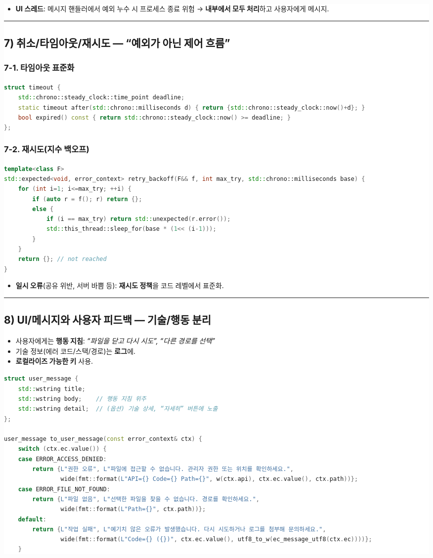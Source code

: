 - **UI 스레드**: 메시지 핸들러에서 예외 누수 시 프로세스 종료 위험 → **내부에서 모두 처리**하고 사용자에게 메시지.

---

## 7) 취소/타임아웃/재시도 — “예외가 아닌 제어 흐름”

### 7-1. 타임아웃 표준화

```cpp
struct timeout {
    std::chrono::steady_clock::time_point deadline;
    static timeout after(std::chrono::milliseconds d) { return {std::chrono::steady_clock::now()+d}; }
    bool expired() const { return std::chrono::steady_clock::now() >= deadline; }
};
```

### 7-2. 재시도(지수 백오프)

```cpp
template<class F>
std::expected<void, error_context> retry_backoff(F&& f, int max_try, std::chrono::milliseconds base) {
    for (int i=1; i<=max_try; ++i) {
        if (auto r = f(); r) return {};
        else {
            if (i == max_try) return std::unexpected(r.error());
            std::this_thread::sleep_for(base * (1<< (i-1)));
        }
    }
    return {}; // not reached
}
```

- **일시 오류**(공유 위반, 서버 바쁨 등): **재시도 정책**을 코드 레벨에서 표준화.

---

## 8) UI/메시지와 사용자 피드백 — 기술/행동 분리

- 사용자에게는 **행동 지침**: *“파일을 닫고 다시 시도”, “다른 경로를 선택”*  
- 기술 정보(에러 코드/스택/경로)는 **로그**에.  
- **로컬라이즈 가능한 키** 사용.

```cpp
struct user_message {
    std::wstring title;
    std::wstring body;    // 행동 지침 위주
    std::wstring detail;  // (옵션) 기술 상세, “자세히” 버튼에 노출
};

user_message to_user_message(const error_context& ctx) {
    switch (ctx.ec.value()) {
    case ERROR_ACCESS_DENIED:
        return {L"권한 오류", L"파일에 접근할 수 없습니다. 관리자 권한 또는 위치를 확인하세요.",
                wide(fmt::format(L"API={} Code={} Path={}", w(ctx.api), ctx.ec.value(), ctx.path))};
    case ERROR_FILE_NOT_FOUND:
        return {L"파일 없음", L"선택한 파일을 찾을 수 없습니다. 경로를 확인하세요.",
                wide(fmt::format(L"Path={}", ctx.path))};
    default:
        return {L"작업 실패", L"예기치 않은 오류가 발생했습니다. 다시 시도하거나 로그를 첨부해 문의하세요.",
                wide(fmt::format(L"Code={} ({})", ctx.ec.value(), utf8_to_w(ec_message_utf8(ctx.ec))))};
    }
```